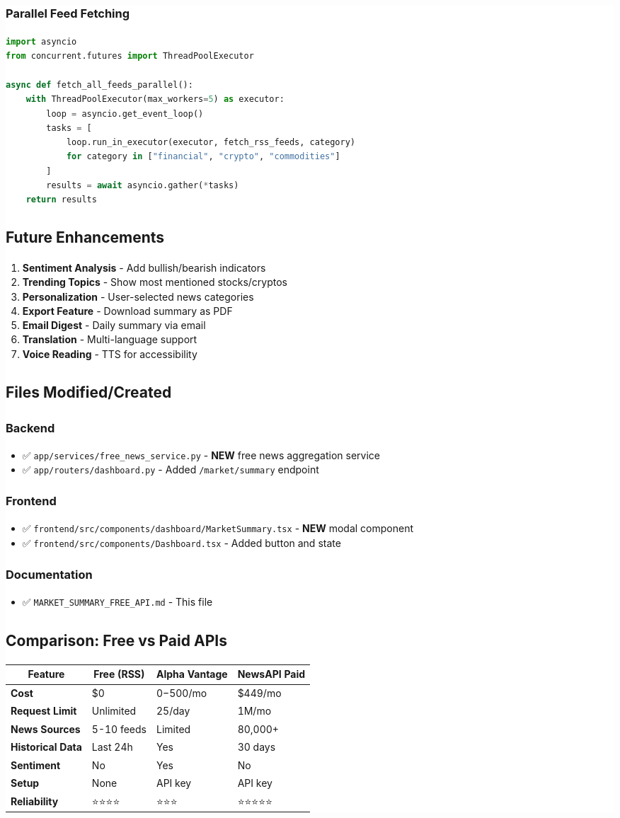 ```python
```

### Parallel Feed Fetching
```python
import asyncio
from concurrent.futures import ThreadPoolExecutor

async def fetch_all_feeds_parallel():
    with ThreadPoolExecutor(max_workers=5) as executor:
        loop = asyncio.get_event_loop()
        tasks = [
            loop.run_in_executor(executor, fetch_rss_feeds, category)
            for category in ["financial", "crypto", "commodities"]
        ]
        results = await asyncio.gather(*tasks)
    return results
```

## Future Enhancements

1. **Sentiment Analysis** - Add bullish/bearish indicators
2. **Trending Topics** - Show most mentioned stocks/cryptos
3. **Personalization** - User-selected news categories
4. **Export Feature** - Download summary as PDF
5. **Email Digest** - Daily summary via email
6. **Translation** - Multi-language support
7. **Voice Reading** - TTS for accessibility

## Files Modified/Created

### Backend
- ✅ `app/services/free_news_service.py` - **NEW** free news aggregation service
- ✅ `app/routers/dashboard.py` - Added `/market/summary` endpoint

### Frontend
- ✅ `frontend/src/components/dashboard/MarketSummary.tsx` - **NEW** modal component
- ✅ `frontend/src/components/Dashboard.tsx` - Added button and state

### Documentation
- ✅ `MARKET_SUMMARY_FREE_API.md` - This file

## Comparison: Free vs Paid APIs

| Feature | Free (RSS) | Alpha Vantage | NewsAPI Paid |
|---------|-----------|---------------|--------------|
| **Cost** | $0 | $0-$500/mo | $449/mo |
| **Request Limit** | Unlimited | 25/day | 1M/mo |
| **News Sources** | 5-10 feeds | Limited | 80,000+ |
| **Historical Data** | Last 24h | Yes | 30 days |
| **Sentiment** | No | Yes | No |
| **Setup** | None | API key | API key |
| **Reliability** | ⭐⭐⭐⭐ | ⭐⭐⭐ | ⭐⭐⭐⭐⭐ |
